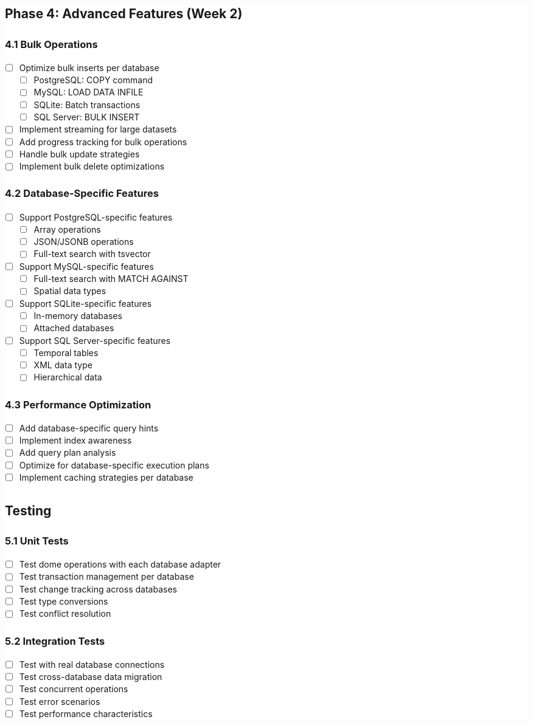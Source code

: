 ## Phase 4: Advanced Features (Week 2)

### 4.1 Bulk Operations
- [ ] Optimize bulk inserts per database
  - [ ] PostgreSQL: COPY command
  - [ ] MySQL: LOAD DATA INFILE
  - [ ] SQLite: Batch transactions
  - [ ] SQL Server: BULK INSERT
- [ ] Implement streaming for large datasets
- [ ] Add progress tracking for bulk operations
- [ ] Handle bulk update strategies
- [ ] Implement bulk delete optimizations

### 4.2 Database-Specific Features
- [ ] Support PostgreSQL-specific features
  - [ ] Array operations
  - [ ] JSON/JSONB operations
  - [ ] Full-text search with tsvector
- [ ] Support MySQL-specific features
  - [ ] Full-text search with MATCH AGAINST
  - [ ] Spatial data types
- [ ] Support SQLite-specific features
  - [ ] In-memory databases
  - [ ] Attached databases
- [ ] Support SQL Server-specific features
  - [ ] Temporal tables
  - [ ] XML data type
  - [ ] Hierarchical data

### 4.3 Performance Optimization
- [ ] Add database-specific query hints
- [ ] Implement index awareness
- [ ] Add query plan analysis
- [ ] Optimize for database-specific execution plans
- [ ] Implement caching strategies per database

## Testing

### 5.1 Unit Tests
- [ ] Test dome operations with each database adapter
- [ ] Test transaction management per database
- [ ] Test change tracking across databases
- [ ] Test type conversions
- [ ] Test conflict resolution

### 5.2 Integration Tests
- [ ] Test with real database connections
- [ ] Test cross-database data migration
- [ ] Test concurrent operations
- [ ] Test error scenarios
- [ ] Test performance characteristics
